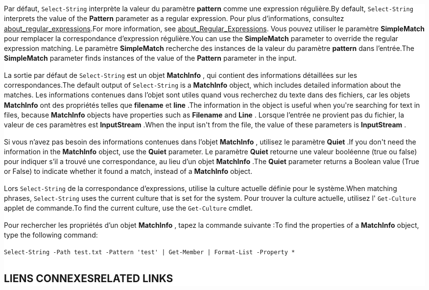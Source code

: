 <span data-ttu-id="c7cbb-330">Par défaut, `Select-String` interprète la valeur du paramètre **pattern** comme une expression régulière.</span><span class="sxs-lookup"><span data-stu-id="c7cbb-330">By default, `Select-String` interprets the value of the **Pattern** parameter as a regular expression.</span></span> <span data-ttu-id="c7cbb-331">Pour plus d’informations, consultez [about_regular_expressions](../Microsoft.PowerShell.Core/About/about_Regular_Expressions.md).</span><span class="sxs-lookup"><span data-stu-id="c7cbb-331">For more information, see [about_Regular_Expressions](../Microsoft.PowerShell.Core/About/about_Regular_Expressions.md).</span></span> <span data-ttu-id="c7cbb-332">Vous pouvez utiliser le paramètre **SimpleMatch** pour remplacer la correspondance d’expression régulière.</span><span class="sxs-lookup"><span data-stu-id="c7cbb-332">You can use the **SimpleMatch** parameter to override the regular expression matching.</span></span> <span data-ttu-id="c7cbb-333">Le paramètre **SimpleMatch** recherche des instances de la valeur du paramètre **pattern** dans l’entrée.</span><span class="sxs-lookup"><span data-stu-id="c7cbb-333">The **SimpleMatch** parameter finds instances of the value of the **Pattern** parameter in the input.</span></span>

<span data-ttu-id="c7cbb-334">La sortie par défaut de `Select-String` est un objet **MatchInfo** , qui contient des informations détaillées sur les correspondances.</span><span class="sxs-lookup"><span data-stu-id="c7cbb-334">The default output of `Select-String` is a **MatchInfo** object, which includes detailed information about the matches.</span></span> <span data-ttu-id="c7cbb-335">Les informations contenues dans l’objet sont utiles quand vous recherchez du texte dans des fichiers, car les objets **MatchInfo** ont des propriétés telles que **filename** et **line** .</span><span class="sxs-lookup"><span data-stu-id="c7cbb-335">The information in the object is useful when you're searching for text in files, because **MatchInfo** objects have properties such as **Filename** and **Line** .</span></span> <span data-ttu-id="c7cbb-336">Lorsque l’entrée ne provient pas du fichier, la valeur de ces paramètres est **InputStream** .</span><span class="sxs-lookup"><span data-stu-id="c7cbb-336">When the input isn't from the file, the value of these parameters is **InputStream** .</span></span>

<span data-ttu-id="c7cbb-337">Si vous n’avez pas besoin des informations contenues dans l’objet **MatchInfo** , utilisez le paramètre **Quiet** .</span><span class="sxs-lookup"><span data-stu-id="c7cbb-337">If you don't need the information in the **MatchInfo** object, use the **Quiet** parameter.</span></span> <span data-ttu-id="c7cbb-338">Le paramètre **Quiet** retourne une valeur booléenne (true ou false) pour indiquer s’il a trouvé une correspondance, au lieu d’un objet **MatchInfo** .</span><span class="sxs-lookup"><span data-stu-id="c7cbb-338">The **Quiet** parameter returns a Boolean value (True or False) to indicate whether it found a match, instead of a **MatchInfo** object.</span></span>

<span data-ttu-id="c7cbb-339">Lors `Select-String` de la correspondance d’expressions, utilise la culture actuelle définie pour le système.</span><span class="sxs-lookup"><span data-stu-id="c7cbb-339">When matching phrases, `Select-String` uses the current culture that is set for the system.</span></span> <span data-ttu-id="c7cbb-340">Pour trouver la culture actuelle, utilisez l' `Get-Culture` applet de commande.</span><span class="sxs-lookup"><span data-stu-id="c7cbb-340">To find the current culture, use the `Get-Culture` cmdlet.</span></span>

<span data-ttu-id="c7cbb-341">Pour rechercher les propriétés d’un objet **MatchInfo** , tapez la commande suivante :</span><span class="sxs-lookup"><span data-stu-id="c7cbb-341">To find the properties of a **MatchInfo** object, type the following command:</span></span>

`Select-String -Path test.txt -Pattern 'test' | Get-Member | Format-List -Property *`

## <span data-ttu-id="c7cbb-342">LIENS CONNEXES</span><span class="sxs-lookup"><span data-stu-id="c7cbb-342">RELATED LINKS</span></span>
